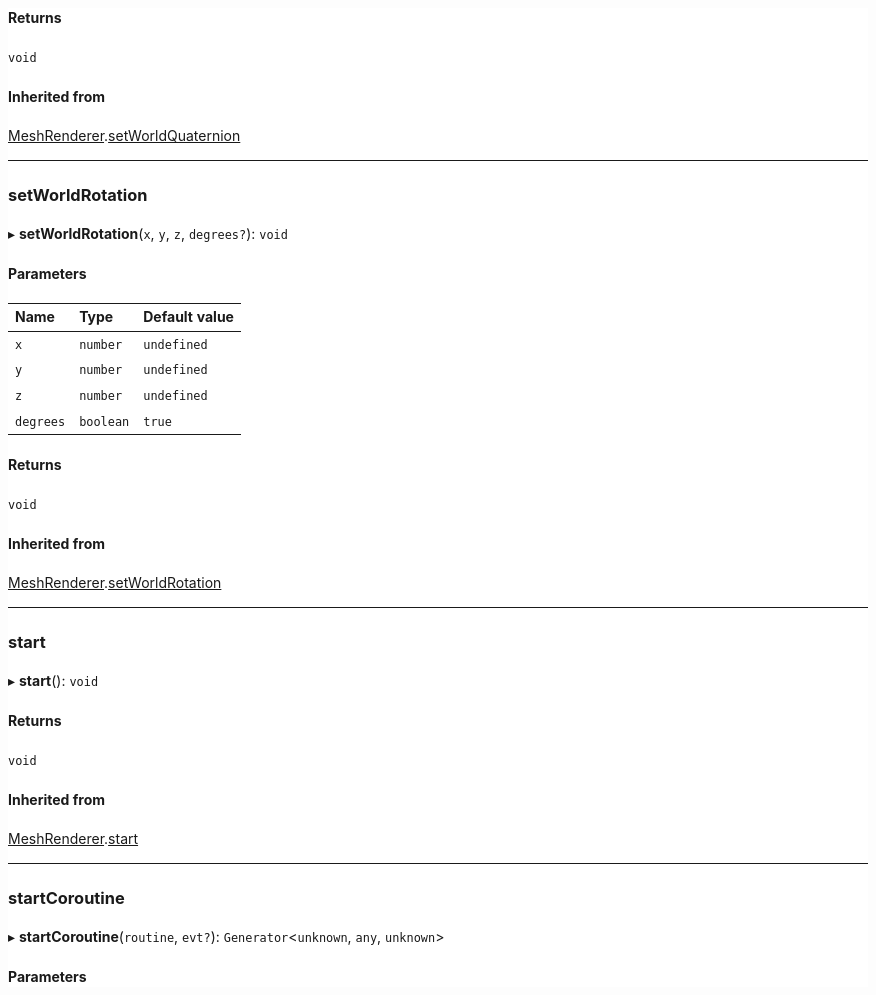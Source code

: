#### Returns

`void`

#### Inherited from

[MeshRenderer](MeshRenderer.md).[setWorldQuaternion](MeshRenderer.md#setworldquaternion)

___

### setWorldRotation

▸ **setWorldRotation**(`x`, `y`, `z`, `degrees?`): `void`

#### Parameters

| Name | Type | Default value |
| :------ | :------ | :------ |
| `x` | `number` | `undefined` |
| `y` | `number` | `undefined` |
| `z` | `number` | `undefined` |
| `degrees` | `boolean` | `true` |

#### Returns

`void`

#### Inherited from

[MeshRenderer](MeshRenderer.md).[setWorldRotation](MeshRenderer.md#setworldrotation)

___

### start

▸ **start**(): `void`

#### Returns

`void`

#### Inherited from

[MeshRenderer](MeshRenderer.md).[start](MeshRenderer.md#start)

___

### startCoroutine

▸ **startCoroutine**(`routine`, `evt?`): `Generator`<`unknown`, `any`, `unknown`\>

#### Parameters
